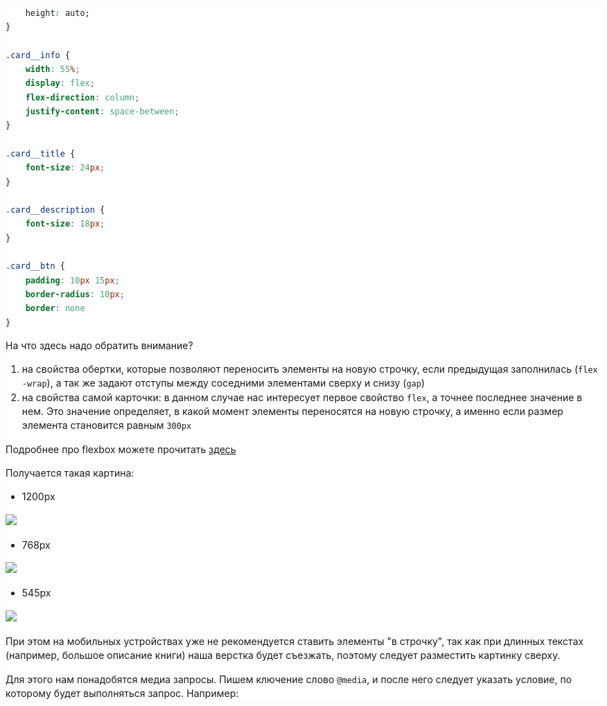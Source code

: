 ```css
    height: auto;
}

.card__info {
    width: 55%;
    display: flex;
    flex-direction: column;
    justify-content: space-between;
}

.card__title {
    font-size: 24px;
}

.card__description {
    font-size: 18px;
}

.card__btn {
    padding: 10px 15px;
    border-radius: 10px;
    border: none
}
```

На что здесь надо обратить внимание? 
1. на свойства обертки, которые позволяют переносить элементы на новую строчку, если предыдущая заполнилась (`flex-wrap`), а так же задают отступы между соседними элементами сверху и снизу (`gap`)
2. на свойства самой карточки: в данном случае нас интересует первое свойство `flex`, а точнее последнее значение в нем. Это значение определяет, в какой момент элементы переносятся на новую строчку, а именно если размер элемента становится равным `300px`

Подробнее про flexbox можете прочитать [здесь](https://medium.com/@stasonmars/%D0%B2%D0%B5%CC%88%D1%80%D1%81%D1%82%D0%BA%D0%B0-%D0%BD%D0%B0-flexbox-%D0%B2-css-%D0%BF%D0%BE%D0%BB%D0%BD%D1%8B%D0%B8%CC%86-%D1%81%D0%BF%D1%80%D0%B0%D0%B2%D0%BE%D1%87%D0%BD%D0%B8%D0%BA-e26662cf87e0)

Получается такая картина:
- 1200px

![](./assets/6.png)
- 768px

![](./assets/7.png)
- 545px

![](./assets/8.png)

При этом на мобильных устройствах уже не рекомендуется ставить элементы "в строчку", так как при длинных текстах (например, большое описание книги) наша верстка будет съезжать, поэтому следует разместить картинку сверху.

Для этого нам понадобятся медиа запросы. Пишем ключение слово `@media`, и после него следует указать условие, по которому будет выполняться запрос. Например:
